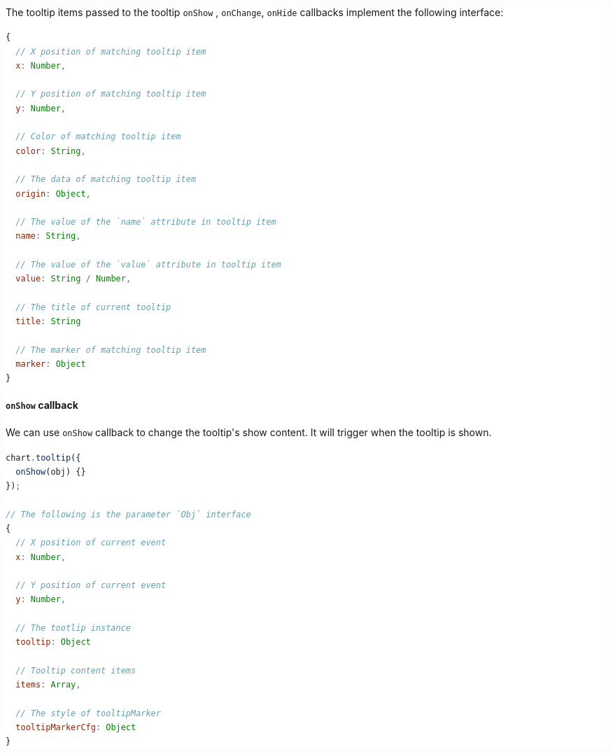 The tooltip items passed to the tooltip `onShow` , `onChange`, `onHide` callbacks implement the following interface:

```javascript
{
  // X position of matching tooltip item
  x: Number,
  
  // Y position of matching tooltip item
  y: Number,
  
  // Color of matching tooltip item
  color: String,
  
  // The data of matching tooltip item
  origin: Object,
  
  // The value of the `name` attribute in tooltip item
  name: String,
  
  // The value of the `value` attribute in tooltip item
  value: String / Number,
  
  // The title of current tooltip
  title: String
  
  // The marker of matching tooltip item
  marker: Object
}
```

#### `onShow` callback

We can use `onShow` callback to change the tooltip's show content. It will trigger when the tooltip is shown.

```javascript
chart.tooltip({
  onShow(obj) {}
});

// The following is the parameter `Obj` interface
{
  // X position of current event
  x: Number,
  
  // Y position of current event
  y: Number,
  
  // The tootlip instance
  tooltip: Object
  
  // Tooltip content items
  items: Array,
  
  // The style of tooltipMarker
  tooltipMarkerCfg: Object
}
```
